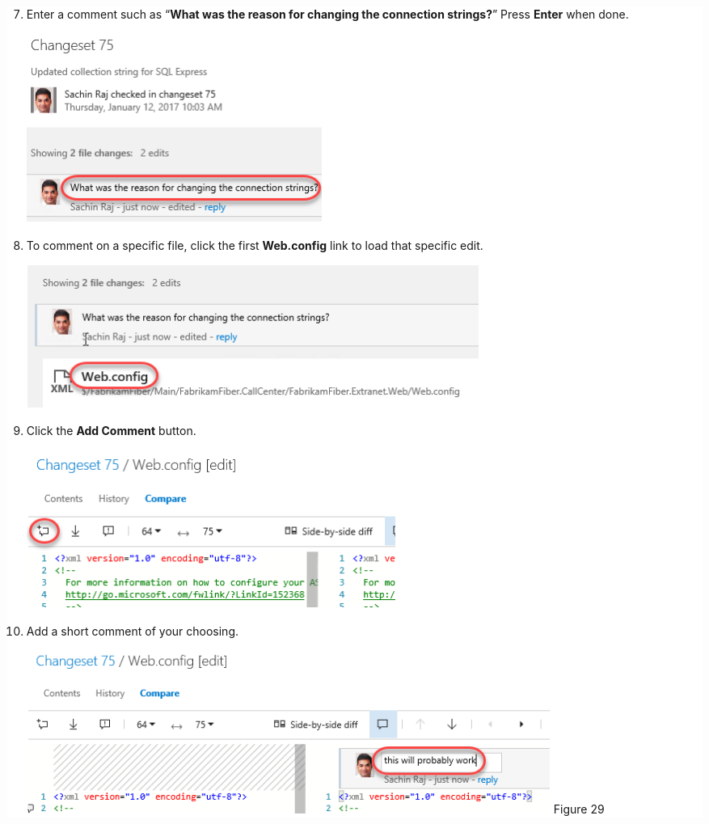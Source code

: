 7.  Enter a comment such as “**What was the reason for changing the
    connection strings?**” Press **Enter** when done.

    <img src="./media/image29.png" width="365" height="232" />

8.  To comment on a specific file, click the first **Web.config** link
    to load that specific edit.

    <img src="./media/image30.png" width="560" height="176" />

9.  Click the **Add Comment** button.

    <img src="./media/image31.png" width="457" height="194" />

10. Add a short comment of your choosing.

    <img src="./media/image32.png" width="648" height="201" /> Figure 29
